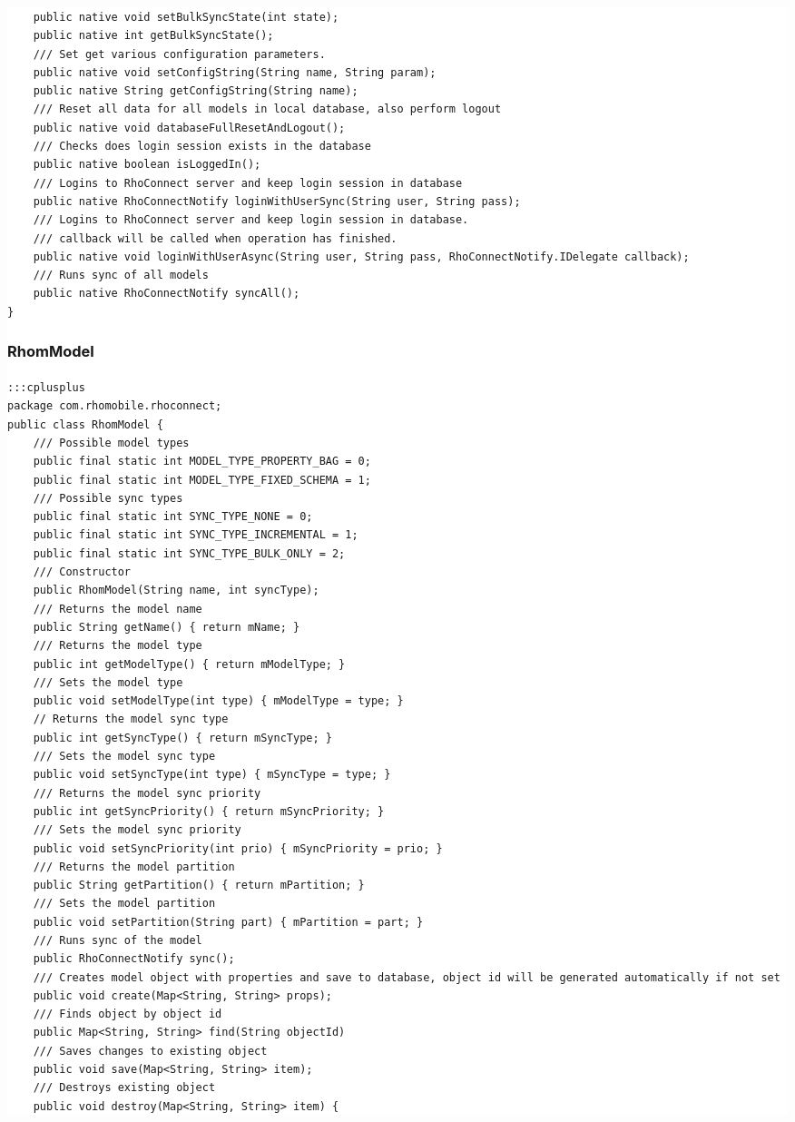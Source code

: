     	public native void setBulkSyncState(int state);
	    public native int getBulkSyncState();
        /// Set get various configuration parameters.
	    public native void setConfigString(String name, String param);
	    public native String getConfigString(String name);
        /// Reset all data for all models in local database, also perform logout
    	public native void databaseFullResetAndLogout();
        /// Checks does login session exists in the database
        public native boolean isLoggedIn();
	    /// Logins to RhoConnect server and keep login session in database
    	public native RhoConnectNotify loginWithUserSync(String user, String pass);
	    /// Logins to RhoConnect server and keep login session in database.
        /// callback will be called when operation has finished.
    	public native void loginWithUserAsync(String user, String pass, RhoConnectNotify.IDelegate callback);
        /// Runs sync of all models
    	public native RhoConnectNotify syncAll();
    }

### RhomModel

	:::cplusplus
    package com.rhomobile.rhoconnect;
    public class RhomModel {
        /// Possible model types
    	public final static int MODEL_TYPE_PROPERTY_BAG = 0;
    	public final static int MODEL_TYPE_FIXED_SCHEMA = 1;
        /// Possible sync types
    	public final static int SYNC_TYPE_NONE = 0;
    	public final static int SYNC_TYPE_INCREMENTAL = 1;
    	public final static int SYNC_TYPE_BULK_ONLY = 2;
        /// Constructor        
        public RhomModel(String name, int syncType);
        /// Returns the model name    
        public String getName() { return mName; }
        /// Returns the model type
        public int getModelType() { return mModelType; }
        /// Sets the model type
        public void setModelType(int type) { mModelType = type; }
        // Returns the model sync type
        public int getSyncType() { return mSyncType; } 
        /// Sets the model sync type
        public void setSyncType(int type) { mSyncType = type; }
        /// Returns the model sync priority
        public int getSyncPriority() { return mSyncPriority; }
        /// Sets the model sync priority
        public void setSyncPriority(int prio) { mSyncPriority = prio; }
        /// Returns the model partition
        public String getPartition() { return mPartition; }
        /// Sets the model partition
        public void setPartition(String part) { mPartition = part; }
	    /// Runs sync of the model
	    public RhoConnectNotify sync();
        /// Creates model object with properties and save to database, object id will be generated automatically if not set
    	public void create(Map<String, String> props);
        /// Finds object by object id
    	public Map<String, String> find(String objectId)
    	/// Saves changes to existing object
        public void save(Map<String, String> item);
        /// Destroys existing object
    	public void destroy(Map<String, String> item) {
